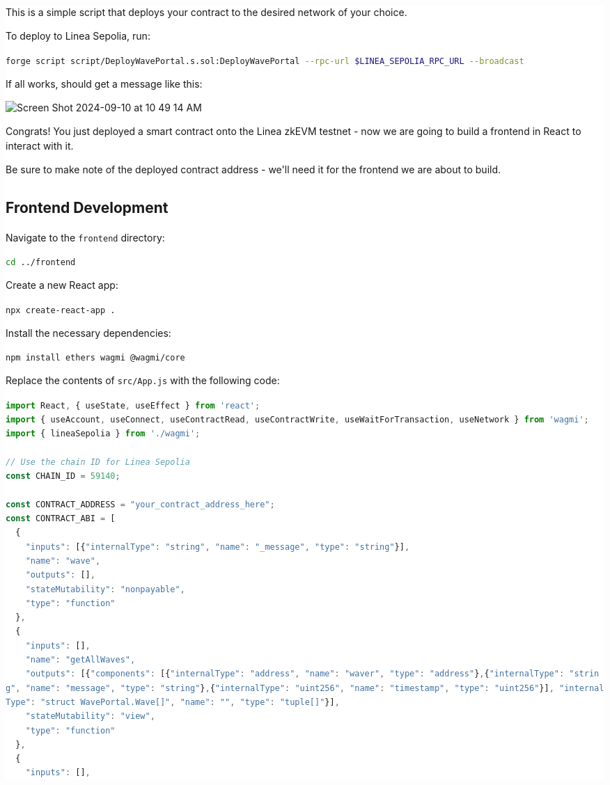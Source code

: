 This is a simple script that deploys your contract to the desired network of your choice.

To deploy to Linea Sepolia, run:

```bash
forge script script/DeployWavePortal.s.sol:DeployWavePortal --rpc-url $LINEA_SEPOLIA_RPC_URL --broadcast
```
If all works, should get a message like this: 

<img width="803" alt="Screen Shot 2024-09-10 at 10 49 14 AM" src="https://github.com/user-attachments/assets/1ec23b00-ae4c-4b88-b124-700f5c8a8011">

Congrats! You just deployed a smart contract onto the Linea zkEVM testnet - now we are going to build a frontend in React to interact with it.

Be sure to make note of the deployed contract address - we'll need it for the frontend we are about to build.

## Frontend Development

Navigate to the `frontend` directory:

```bash
cd ../frontend
```

Create a new React app:

```bash
npx create-react-app .
```

Install the necessary dependencies:

```bash
npm install ethers wagmi @wagmi/core
```

Replace the contents of `src/App.js` with the following code:

```jsx
import React, { useState, useEffect } from 'react';
import { useAccount, useConnect, useContractRead, useContractWrite, useWaitForTransaction, useNetwork } from 'wagmi';
import { lineaSepolia } from './wagmi';

// Use the chain ID for Linea Sepolia
const CHAIN_ID = 59140;

const CONTRACT_ADDRESS = "your_contract_address_here";
const CONTRACT_ABI = [
  {
    "inputs": [{"internalType": "string", "name": "_message", "type": "string"}],
    "name": "wave",
    "outputs": [],
    "stateMutability": "nonpayable",
    "type": "function"
  },
  {
    "inputs": [],
    "name": "getAllWaves",
    "outputs": [{"components": [{"internalType": "address", "name": "waver", "type": "address"},{"internalType": "string", "name": "message", "type": "string"},{"internalType": "uint256", "name": "timestamp", "type": "uint256"}], "internalType": "struct WavePortal.Wave[]", "name": "", "type": "tuple[]"}],
    "stateMutability": "view",
    "type": "function"
  },
  {
    "inputs": [],
```